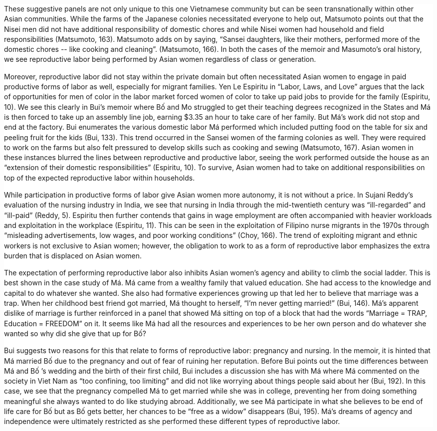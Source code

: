 These suggestive panels are not only unique to this one Vietnamese community but can be seen transnationally within other Asian communities. While the farms of the Japanese colonies necessitated everyone to help out, Matsumoto points out that the Nisei men did not have additional responsibility of domestic chores and while Nisei women had household and field responsibilities (Matsumoto, 163). Matsumoto adds on by saying, “Sansei daughters, like their mothers, performed more of the domestic chores -- like cooking and cleaning”.  (Matsumoto, 166). In both the cases of the memoir and Masumoto’s oral history, we see reproductive labor being performed by Asian women regardless of class or generation. 

Moreover, reproductive labor did not stay within the private domain but often necessitated Asian women to engage in paid productive forms of labor as well, especially for migrant families. Yen Le Espiritu in “Labor, Laws, and Love” argues that the lack of opportunities for men of color in the labor market forced women of color to take up paid jobs to provide for the family (Espiritu, 10). We see this clearly in Bui’s memoir where Bố and Mo struggled to get their teaching degrees recognized in the States and Má is then forced to take up an assembly line job, earning $3.35 an hour to take care of her family. But Má’s work did not stop and end at the factory. Bui enumerates the various domestic labor Má performed which included putting food on the table for six and peeling fruit for the kids (Bui, 133). This trend occurred in the Sansei women of the farming colonies as well. They were required to work on the farms but also felt pressured to develop skills such as cooking and sewing (Matsumoto, 167). Asian women in these instances blurred the lines between reproductive and productive labor, seeing the work performed outside the house as an “extension of their domestic responsibilities” (Espiritu, 10). To survive, Asian women had to take on additional responsibilities on top of the expected reproductive labor within households.

While participation in productive forms of labor give Asian women more autonomy, it is not without a price. In Sujani Reddy’s evaluation of the nursing industry in India, we see that nursing in India through the mid-twentieth century was “ill-regarded” and “ill-paid” (Reddy, 5). Espiritu then further contends that gains in wage employment are often accompanied with heavier workloads and exploitation in the workplace (Espiritu, 11). This can be seen in the exploitation of Filipino nurse migrants in the 1970s through “misleading advertisements, low wages, and poor working conditions” (Choy, 166).  The trend of exploiting migrant and ethnic workers is not exclusive to Asian women; however, the obligation to work to as a form of reproductive labor emphasizes the extra burden that is displaced on Asian women.

The expectation of performing reproductive labor also inhibits Asian women’s agency and ability to climb the social ladder. This is best shown in the case study of Má. Má came from a wealthy family that valued education. She had access to the knowledge and capital to do whatever she wanted. She also had formative experiences growing up that led her to believe that marriage was a trap. When her childhood best friend got married, Má thought to herself, “I’m never getting married!” (Bui, 146). Má’s apparent dislike of marriage is further reinforced in a panel that showed Má sitting on top of a block that had the words “Marriage = TRAP, Education = FREEDOM” on it. It seems like Má had all the resources and experiences to be her own person and do whatever she wanted so why did she give that up for Bố? 

Bui suggests two reasons for this that relate to forms of reproductive labor: pregnancy and nursing. In the memoir, it is hinted that Má married Bố due to the pregnancy and out of fear of ruining her reputation. Before Bui points out the time differences between Má and Bố ’s wedding and the birth of their first child, Bui includes a discussion she has with Má where Má commented on the society in Viet Nam as “too confining, too limiting” and did not like worrying about things people said about her (Bui, 192). In this case, we see that the pregnancy compelled Má to get married while she was in college, preventing her from doing something meaningful she always wanted to do like studying abroad. Additionally, we see Má participate in what she believes to be end of life care for Bố but as Bố gets better, her chances to be “free as a widow” disappears (Bui, 195).  Má’s dreams of agency and independence were ultimately restricted as she performed these different types of reproductive labor. 
